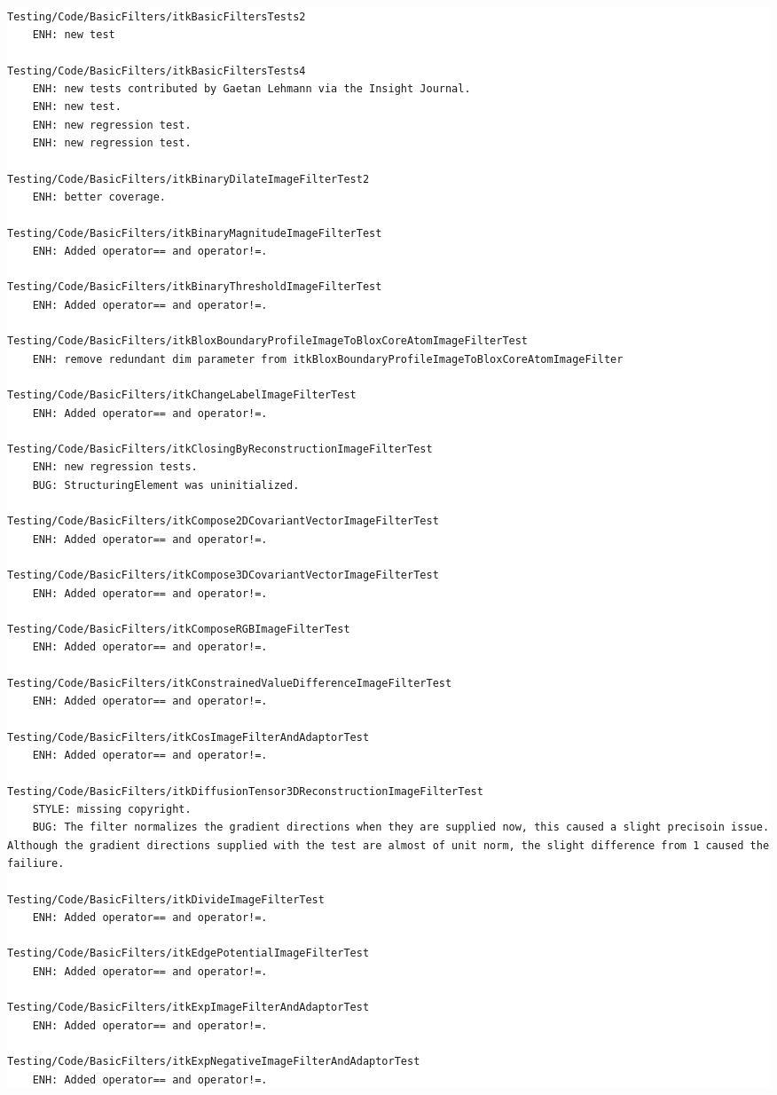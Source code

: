     Testing/Code/BasicFilters/itkBasicFiltersTests2
        ENH: new test

    Testing/Code/BasicFilters/itkBasicFiltersTests4
        ENH: new tests contributed by Gaetan Lehmann via the Insight Journal.
        ENH: new test.
        ENH: new regression test.
        ENH: new regression test.

    Testing/Code/BasicFilters/itkBinaryDilateImageFilterTest2
        ENH: better coverage.

    Testing/Code/BasicFilters/itkBinaryMagnitudeImageFilterTest
        ENH: Added operator== and operator!=.

    Testing/Code/BasicFilters/itkBinaryThresholdImageFilterTest
        ENH: Added operator== and operator!=.

    Testing/Code/BasicFilters/itkBloxBoundaryProfileImageToBloxCoreAtomImageFilterTest
        ENH: remove redundant dim parameter from itkBloxBoundaryProfileImageToBloxCoreAtomImageFilter

    Testing/Code/BasicFilters/itkChangeLabelImageFilterTest
        ENH: Added operator== and operator!=.

    Testing/Code/BasicFilters/itkClosingByReconstructionImageFilterTest
        ENH: new regression tests.
        BUG: StructuringElement was uninitialized.

    Testing/Code/BasicFilters/itkCompose2DCovariantVectorImageFilterTest
        ENH: Added operator== and operator!=.

    Testing/Code/BasicFilters/itkCompose3DCovariantVectorImageFilterTest
        ENH: Added operator== and operator!=.

    Testing/Code/BasicFilters/itkComposeRGBImageFilterTest
        ENH: Added operator== and operator!=.

    Testing/Code/BasicFilters/itkConstrainedValueDifferenceImageFilterTest
        ENH: Added operator== and operator!=.

    Testing/Code/BasicFilters/itkCosImageFilterAndAdaptorTest
        ENH: Added operator== and operator!=.

    Testing/Code/BasicFilters/itkDiffusionTensor3DReconstructionImageFilterTest
        STYLE: missing copyright.
        BUG: The filter normalizes the gradient directions when they are supplied now, this caused a slight precisoin issue. Although the gradient directions supplied with the test are almost of unit norm, the slight difference from 1 caused the failiure.

    Testing/Code/BasicFilters/itkDivideImageFilterTest
        ENH: Added operator== and operator!=.

    Testing/Code/BasicFilters/itkEdgePotentialImageFilterTest
        ENH: Added operator== and operator!=.

    Testing/Code/BasicFilters/itkExpImageFilterAndAdaptorTest
        ENH: Added operator== and operator!=.

    Testing/Code/BasicFilters/itkExpNegativeImageFilterAndAdaptorTest
        ENH: Added operator== and operator!=.
